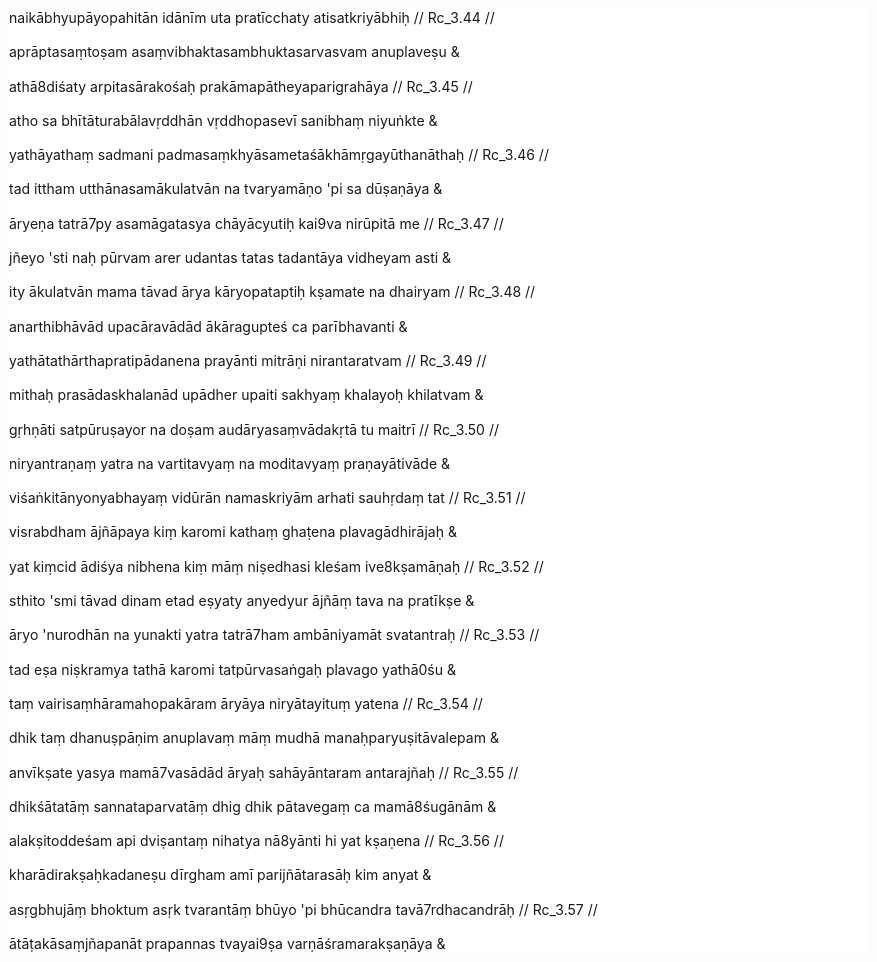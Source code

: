 naikābhyupāyopahitān idānīm uta pratīcchaty atisatkriyābhiḥ  // Rc_3.44 //  

  
aprāptasaṃtoṣam asaṃvibhaktasambhuktasarvasvam anuplaveṣu  &
  
athā8diśaty arpitasārakośaḥ prakāmapātheyaparigrahāya  // Rc_3.45 //  

  
atho sa bhītāturabālavṛddhān vṛddhopasevī sanibhaṃ niyuṅkte  &
  
yathāyathaṃ sadmani padmasaṃkhyāsametaśākhāmṛgayūthanāthaḥ  // Rc_3.46 //  

  
tad ittham utthānasamākulatvān na tvaryamāṇo 'pi sa dūṣaṇāya  &
  
āryeṇa tatrā7py asamāgatasya chāyācyutiḥ kai9va nirūpitā me  // Rc_3.47 //  

  
jñeyo 'sti naḥ pūrvam arer udantas tatas tadantāya vidheyam asti  &
  
ity ākulatvān mama tāvad ārya kāryopataptiḥ kṣamate na dhairyam  // Rc_3.48 //  

  
anarthibhāvād upacāravādād ākāragupteś ca parībhavanti  &
  
yathātathārthapratipādanena prayānti mitrāṇi nirantaratvam  // Rc_3.49 //  

  
mithaḥ prasādaskhalanād upādher upaiti sakhyaṃ khalayoḥ khilatvam  &
  
gṛhṇāti satpūruṣayor na doṣam audāryasaṃvādakṛtā tu maitrī  // Rc_3.50 //  

  
niryantraṇaṃ yatra na vartitavyaṃ na moditavyaṃ praṇayātivāde  &
  
viśaṅkitānyonyabhayaṃ vidūrān namaskriyām arhati sauhṛdaṃ tat  // Rc_3.51 //  

  
visrabdham ājñāpaya kiṃ karomi kathaṃ ghaṭena plavagādhirājaḥ  &
  
yat kiṃcid ādiśya nibhena kiṃ māṃ niṣedhasi kleśam ive8kṣamāṇaḥ  // Rc_3.52 //  

  
sthito 'smi tāvad dinam etad eṣyaty anyedyur ājñāṃ tava na pratīkṣe  &
  
āryo 'nurodhān na yunakti yatra tatrā7ham ambāniyamāt svatantraḥ  // Rc_3.53 //  

  
tad eṣa niṣkramya tathā karomi tatpūrvasaṅgaḥ plavago yathā0śu  &
  
taṃ vairisaṃhāramahopakāram āryāya niryātayituṃ yatena  // Rc_3.54 //  

  
dhik taṃ dhanuṣpāṇim anuplavaṃ māṃ mudhā manaḥparyuṣitāvalepam  &
  
anvīkṣate yasya mamā7vasādād āryaḥ sahāyāntaram antarajñaḥ  // Rc_3.55 //  

  
dhikśātatāṃ sannataparvatāṃ dhig dhik pātavegaṃ ca mamā8śugānām  &
  
alakṣitoddeśam api dviṣantaṃ nihatya nā8yānti hi yat kṣaṇena  // Rc_3.56 //  

  
kharādirakṣaḥkadaneṣu dīrgham amī parijñātarasāḥ kim anyat  &
  
asṛgbhujāṃ bhoktum asṛk tvarantāṃ bhūyo 'pi bhūcandra tavā7rdhacandrāḥ  // Rc_3.57 //  

  
ātāṭakāsaṃjñapanāt prapannas tvayai9ṣa varṇāśramarakṣaṇāya  &
  